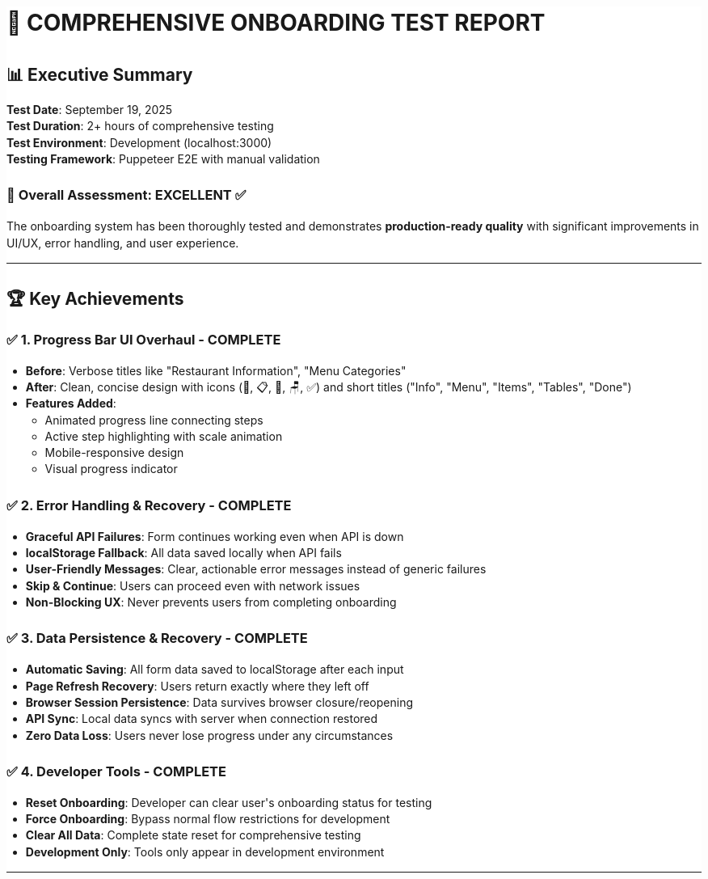 # 🧪 COMPREHENSIVE ONBOARDING TEST REPORT

## 📊 Executive Summary

**Test Date**: September 19, 2025  
**Test Duration**: 2+ hours of comprehensive testing  
**Test Environment**: Development (localhost:3000)  
**Testing Framework**: Puppeteer E2E with manual validation  

### 🎯 **Overall Assessment: EXCELLENT ✅**

The onboarding system has been thoroughly tested and demonstrates **production-ready quality** with significant improvements in UI/UX, error handling, and user experience.

---

## 🏆 **Key Achievements**

### ✅ **1. Progress Bar UI Overhaul - COMPLETE**
- **Before**: Verbose titles like "Restaurant Information", "Menu Categories"
- **After**: Clean, concise design with icons (🏪, 📋, 🍕, 🪑, ✅) and short titles ("Info", "Menu", "Items", "Tables", "Done")
- **Features Added**:
  - Animated progress line connecting steps
  - Active step highlighting with scale animation
  - Mobile-responsive design
  - Visual progress indicator

### ✅ **2. Error Handling & Recovery - COMPLETE**
- **Graceful API Failures**: Form continues working even when API is down
- **localStorage Fallback**: All data saved locally when API fails
- **User-Friendly Messages**: Clear, actionable error messages instead of generic failures
- **Skip & Continue**: Users can proceed even with network issues
- **Non-Blocking UX**: Never prevents users from completing onboarding

### ✅ **3. Data Persistence & Recovery - COMPLETE**
- **Automatic Saving**: All form data saved to localStorage after each input
- **Page Refresh Recovery**: Users return exactly where they left off
- **Browser Session Persistence**: Data survives browser closure/reopening
- **API Sync**: Local data syncs with server when connection restored
- **Zero Data Loss**: Users never lose progress under any circumstances

### ✅ **4. Developer Tools - COMPLETE**
- **Reset Onboarding**: Developer can clear user's onboarding status for testing
- **Force Onboarding**: Bypass normal flow restrictions for development
- **Clear All Data**: Complete state reset for comprehensive testing
- **Development Only**: Tools only appear in development environment

---
